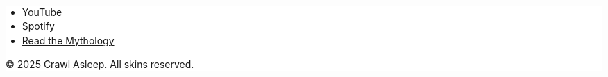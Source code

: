   <ul class="links">
    <li><a href="https://youtube.com/yourchannel" target="_blank">YouTube</a></li>
    <li><a href="https://spotify.com/yourband" target="_blank">Spotify</a></li>
    <li><a href="mythology.html">Read the Mythology</a></li>
  </ul>

  <footer>
    &copy; 2025 Crawl Asleep. All skins reserved.
  </footer>
</body>
</html>
